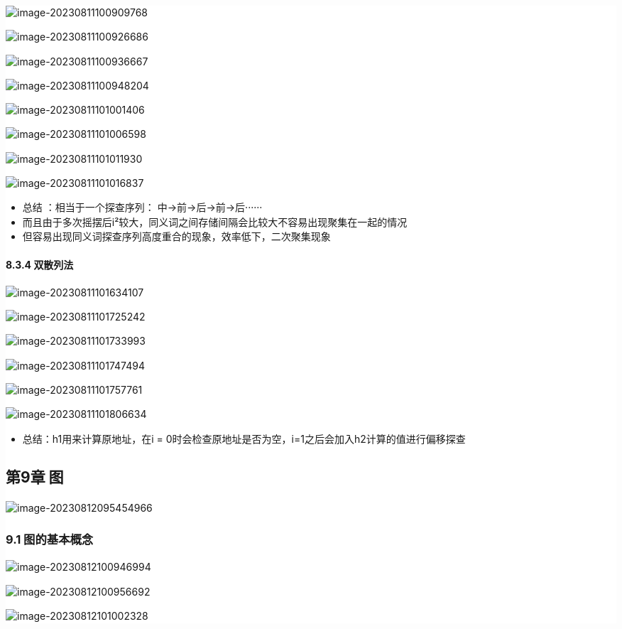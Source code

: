 ![image-20230811100909768](/image-20230811100909768.png)

![image-20230811100926686](/image-20230811100926686.png)

![image-20230811100936667](/image-20230811100936667.png)

![image-20230811100948204](/image-20230811100948204.png)

![image-20230811101001406](/image-20230811101001406.png)

![image-20230811101006598](/image-20230811101006598.png)

![image-20230811101011930](/image-20230811101011930.png)

![image-20230811101016837](/image-20230811101016837.png)

* 总结 ：相当于一个探查序列：
  中->前->后->前->后······
* 而且由于多次摇摆后i²较大，同义词之间存储间隔会比较大不容易出现聚集在一起的情况
* 但容易出现同义词探查序列高度重合的现象，效率低下，二次聚集现象

#### 8.3.4 双散列法

![image-20230811101634107](/image-20230811101634107.png)

![image-20230811101725242](/image-20230811101725242.png)

![image-20230811101733993](/image-20230811101733993.png)

![image-20230811101747494](/image-20230811101747494.png)

![image-20230811101757761](/image-20230811101757761.png)

![image-20230811101806634](/image-20230811101806634.png)

* 总结：h1用来计算原地址，在i = 0时会检查原地址是否为空，i=1之后会加入h2计算的值进行偏移探查

## 第9章 图

![image-20230812095454966](/image-20230812095454966.png)

### 9.1 图的基本概念

![image-20230812100946994](/image-20230812100946994.png)

![image-20230812100956692](/image-20230812100956692.png)

![image-20230812101002328](/image-20230812101002328.png)
